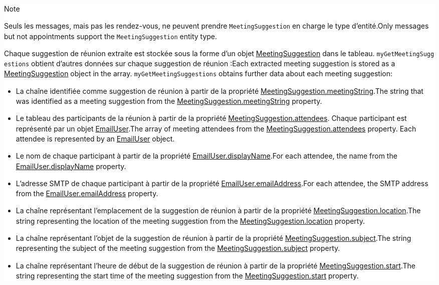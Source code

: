 
 > [!NOTE]
 > <span data-ttu-id="b4325-172">Seuls les messages, mais pas les rendez-vous, ne peuvent prendre `MeetingSuggestion` en charge le type d’entité.</span><span class="sxs-lookup"><span data-stu-id="b4325-172">Only messages but not appointments support the `MeetingSuggestion` entity type.</span></span>

<span data-ttu-id="b4325-p119">Chaque suggestion de réunion extraite est stockée sous la forme d’un objet [MeetingSuggestion](/javascript/api/outlook/office.meetingsuggestion) dans le tableau. `myGetMeetingSuggestions` obtient d’autres données sur chaque suggestion de réunion :</span><span class="sxs-lookup"><span data-stu-id="b4325-p119">Each extracted meeting suggestion is stored as a [MeetingSuggestion](/javascript/api/outlook/office.meetingsuggestion) object in the array. `myGetMeetingSuggestions` obtains further data about each meeting suggestion:</span></span>


- <span data-ttu-id="b4325-175">La chaîne identifiée comme suggestion de réunion à partir de la propriété [MeetingSuggestion.meetingString](/javascript/api/outlook/office.meetingsuggestion#meetingstring).</span><span class="sxs-lookup"><span data-stu-id="b4325-175">The string that was identified as a meeting suggestion from the [MeetingSuggestion.meetingString](/javascript/api/outlook/office.meetingsuggestion#meetingstring) property.</span></span>

- <span data-ttu-id="b4325-p120">Le tableau des participants de la réunion à partir de la propriété [MeetingSuggestion.attendees](/javascript/api/outlook/office.meetingsuggestion#attendees). Chaque participant est représenté par un objet [EmailUser](/javascript/api/outlook/office.emailuser).</span><span class="sxs-lookup"><span data-stu-id="b4325-p120">The array of meeting attendees from the [MeetingSuggestion.attendees](/javascript/api/outlook/office.meetingsuggestion#attendees) property. Each attendee is represented by an [EmailUser](/javascript/api/outlook/office.emailuser) object.</span></span>

- <span data-ttu-id="b4325-178">Le nom de chaque participant à partir de la propriété [EmailUser.displayName](/javascript/api/outlook/office.emailuser#displayname).</span><span class="sxs-lookup"><span data-stu-id="b4325-178">For each attendee, the name from the [EmailUser.displayName](/javascript/api/outlook/office.emailuser#displayname) property.</span></span>

- <span data-ttu-id="b4325-179">L’adresse SMTP de chaque participant à partir de la propriété [EmailUser.emailAddress](/javascript/api/outlook/office.emailuser#emailaddress).</span><span class="sxs-lookup"><span data-stu-id="b4325-179">For each attendee, the SMTP address from the [EmailUser.emailAddress](/javascript/api/outlook/office.emailuser#emailaddress) property.</span></span>

- <span data-ttu-id="b4325-180">La chaîne représentant l’emplacement de la suggestion de réunion à partir de la propriété [MeetingSuggestion.location](/javascript/api/outlook/office.meetingsuggestion#location).</span><span class="sxs-lookup"><span data-stu-id="b4325-180">The string representing the location of the meeting suggestion from the [MeetingSuggestion.location](/javascript/api/outlook/office.meetingsuggestion#location) property.</span></span>

- <span data-ttu-id="b4325-181">La chaîne représentant l’objet de la suggestion de réunion à partir de la propriété [MeetingSuggestion.subject](/javascript/api/outlook/office.meetingsuggestion#subject).</span><span class="sxs-lookup"><span data-stu-id="b4325-181">The string representing the subject of the meeting suggestion from the [MeetingSuggestion.subject](/javascript/api/outlook/office.meetingsuggestion#subject) property.</span></span>

- <span data-ttu-id="b4325-182">La chaîne représentant l’heure de début de la suggestion de réunion à partir de la propriété [MeetingSuggestion.start](/javascript/api/outlook/office.meetingsuggestion#start).</span><span class="sxs-lookup"><span data-stu-id="b4325-182">The string representing the start time of the meeting suggestion from the [MeetingSuggestion.start](/javascript/api/outlook/office.meetingsuggestion#start) property.</span></span>
